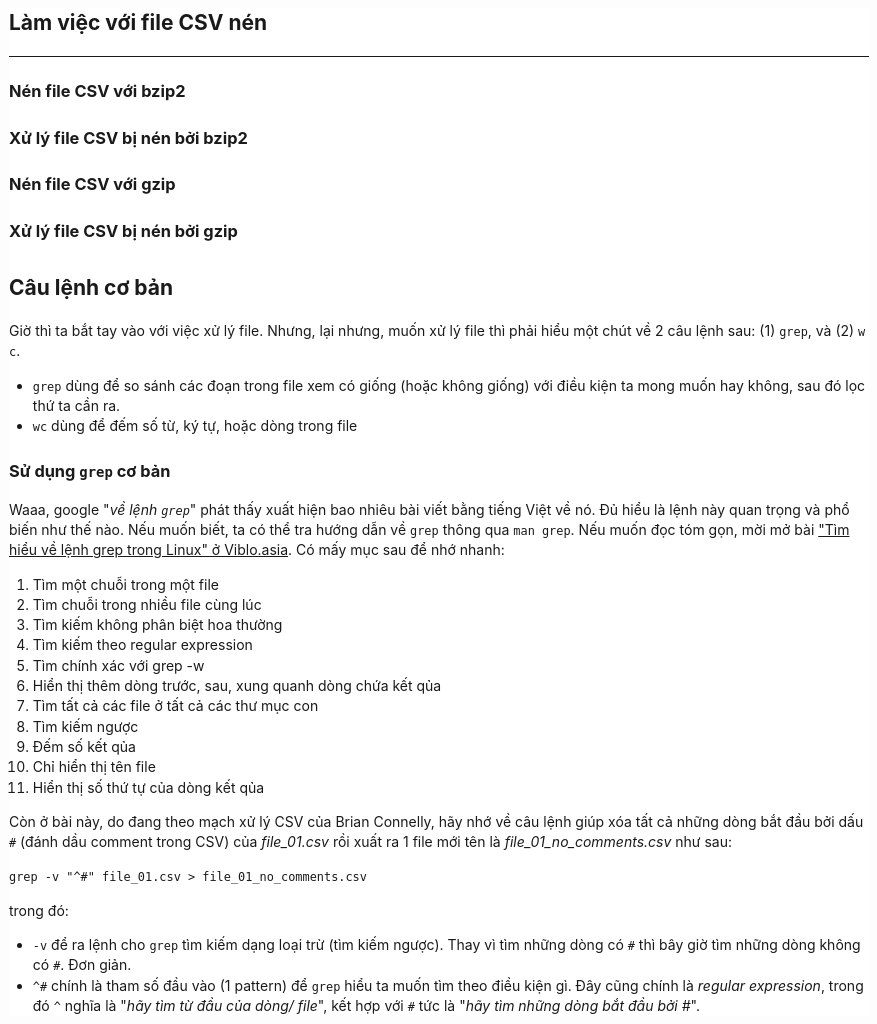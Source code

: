 ## Làm việc với file CSV nén
---
### Nén file CSV với bzip2

### Xử lý file CSV bị nén bởi bzip2

### Nén file CSV với gzip

### Xử lý file CSV bị nén bởi gzip



## Câu lệnh cơ bản

Giờ thì ta bắt tay vào với việc xử lý file. Nhưng, lại nhưng, muốn xử lý file thì phải hiểu một chút về 2 câu lệnh sau: (1) `grep`, và (2) `wc`.
- `grep` dùng để so sánh các đoạn trong file xem có giống (hoặc không giống) với điều kiện ta mong muốn hay không, sau đó lọc thứ ta cần ra.
- `wc` dùng để đếm số từ, ký tự, hoặc dòng trong file

### Sử dụng `grep` cơ bản
 
Waaa, google "*về lệnh `grep`*" phát thấy xuất hiện bao nhiêu bài viết bằng tiếng Việt về nó. Đủ hiểu là lệnh này quan trọng và phổ biến như thế nào. Nếu muốn biết, ta có thể tra hướng dẫn về `grep` thông qua `man grep`. Nếu muốn đọc tóm gọn, mời mở bài ["Tìm hiểu về lệnh grep trong Linux" ở Viblo.asia](https://viblo.asia/p/tim-hieu-ve-lenh-grep-trong-linux-DZrGNNDdGVB). Có mấy mục sau để nhớ nhanh:

1. Tìm một chuỗi trong một file
2. Tìm chuỗi trong nhiều file cùng lúc
3. Tìm kiếm không phân biệt hoa thường
4. Tìm kiếm theo regular expression
5. Tìm chính xác với grep -w
6. Hiển thị thêm dòng trước, sau, xung quanh dòng chứa kết qủa
7. Tìm tất cả các file ở tất cả các thư mục con
8. Tìm kiếm ngược
9. Đếm số kết qủa
10. Chỉ hiển thị tên file
11. Hiển thị số thứ tự của dòng kết qủa

Còn ở bài này, do đang theo mạch xử lý CSV của Brian Connelly, hãy nhớ về câu lệnh giúp xóa tất cả những dòng bắt đầu bởi dấu `#` (đánh dầu comment trong CSV) của *file_01.csv* rồi xuất ra 1 file mới tên là *file_01_no_comments.csv* như sau:
```
grep -v "^#" file_01.csv > file_01_no_comments.csv
```
trong đó:
-  `-v` để ra lệnh cho `grep` tìm kiếm dạng loại trừ (tìm kiếm ngược). Thay vì tìm những dòng có `#` thì bây giờ tìm những dòng không có `#`. Đơn giản.
- `^#` chính là tham số đầu vào (1 pattern) để `grep` hiểu ta muốn tìm theo điều kiện gì. Đây cũng chính là *regular expression*, trong đó `^` nghĩa là "*hãy tìm từ đầu của dòng/ file*", kết hợp với `#` tức là "*hãy tìm những dòng bắt đầu bởi #*".
